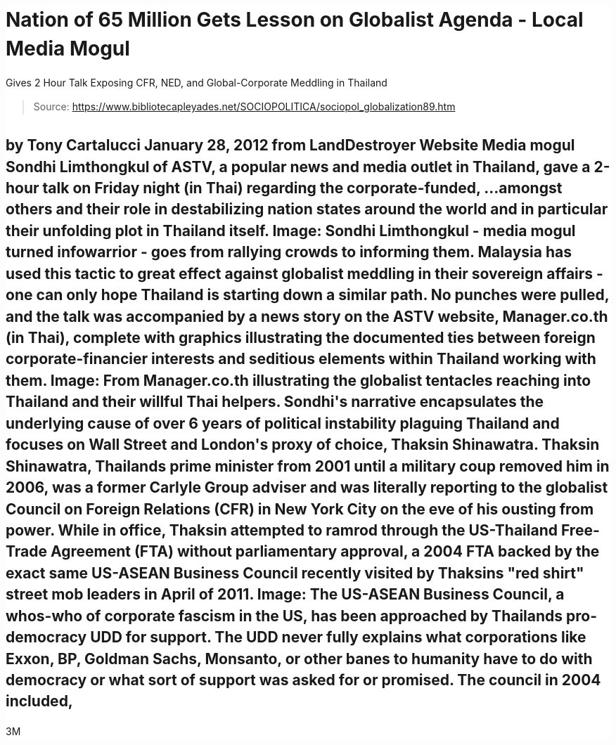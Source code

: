 # Nation of 65 Million Gets Lesson on Globalist Agenda - Local Media Mogul 
Gives 2 Hour Talk Exposing CFR, NED, and Global-Corporate Meddling in Thailand

> Source: https://www.bibliotecapleyades.net/SOCIOPOLITICA/sociopol_globalization89.htm

by Tony Cartalucci
January 28, 2012
from
LandDestroyer Website
Media mogul Sondhi Limthongkul of ASTV, a
popular news and media outlet in Thailand, gave a
2-hour talk on Friday
night (in Thai) regarding the corporate-funded,
...amongst others and their role in
destabilizing nation states around the world and in particular their
unfolding plot in Thailand itself.
Image: Sondhi
Limthongkul - media mogul turned infowarrior - goes from
rallying crowds to informing them. Malaysia has
used
this tactic to great effect against globalist meddling
in their sovereign affairs - one can only hope Thailand
is starting down a similar path.
No punches were pulled, and the talk was
accompanied by a news story on the ASTV website, Manager.co.th (in Thai),
complete with graphics illustrating the documented ties between foreign
corporate-financier interests and seditious elements within Thailand working
with them.
Image: From
Manager.co.th illustrating the globalist tentacles
reaching into Thailand and their willful Thai helpers.
Sondhi's narrative encapsulates the underlying
cause of over 6 years of political instability plaguing Thailand and focuses
on Wall Street and London's proxy of choice, Thaksin Shinawatra.
Thaksin Shinawatra, Thailands prime minister from 2001 until a
military coup removed him in 2006,
was a former
Carlyle
Group adviser and was literally
reporting to the globalist Council on Foreign Relations
(CFR) in New York City on the eve of his ousting from
power.
While in office, Thaksin
attempted to ramrod
through the US-Thailand Free-Trade Agreement (FTA) without
parliamentary approval, a 2004 FTA backed by the exact same US-ASEAN
Business Council recently visited by Thaksins "red shirt" street mob
leaders in April of 2011.
Image: The
US-ASEAN
Business Council, a whos-who of corporate fascism in
the US, has been approached by Thailands
pro-democracy UDD for support.
The UDD never fully
explains what corporations like Exxon, BP, Goldman
Sachs, Monsanto, or other banes to humanity have to do
with democracy or what sort of support was asked for or
promised.
The council in 2004
included,
-
3M